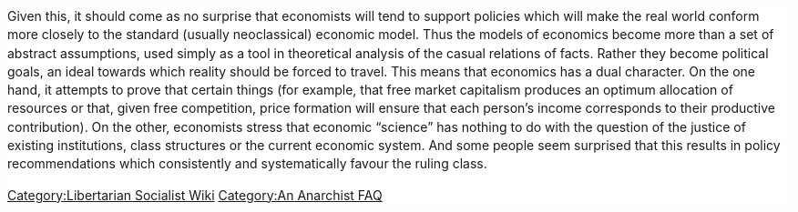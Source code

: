 Given this, it should come as no surprise that economists will tend to
support policies which will make the real world conform more closely to
the standard (usually neoclassical) economic model. Thus the models of
economics become more than a set of abstract assumptions, used simply as
a tool in theoretical analysis of the casual relations of facts. Rather
they become political goals, an ideal towards which reality should be
forced to travel. This means that economics has a dual character. On the
one hand, it attempts to prove that certain things (for example, that
free market capitalism produces an optimum allocation of resources or
that, given free competition, price formation will ensure that each
person’s income corresponds to their productive contribution). On the
other, economists stress that economic “science” has nothing to do with
the question of the justice of existing institutions, class structures
or the current economic system. And some people seem surprised that this
results in policy recommendations which consistently and systematically
favour the ruling class.

[Category:Libertarian Socialist
Wiki](Category:Libertarian_Socialist_Wiki.md "wikilink") [Category:An
Anarchist FAQ](Category:An_Anarchist_FAQ.md "wikilink")